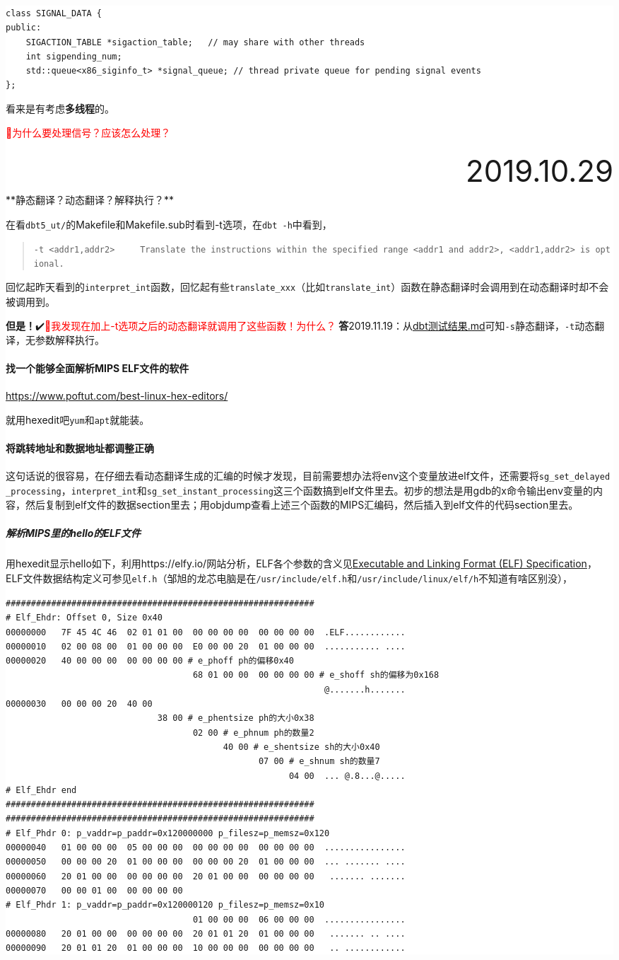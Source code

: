 ```
class SIGNAL_DATA {
public:
    SIGACTION_TABLE *sigaction_table;   // may share with other threads
    int sigpending_num;
    std::queue<x86_siginfo_t> *signal_queue; // thread private queue for pending signal events
};
```

看来是有考虑**多线程**的。

<span style="color:red;">🤔为什么要处理信号？应该怎么处理？</span>

<div style="font-size:3em; text-align:right;">2019.10.29</div>
**静态翻译？动态翻译？解释执行？**

在看`dbt5_ut/`的Makefile和Makefile.sub时看到-t选项，在`dbt -h`中看到，

> `-t <addr1,addr2>     Translate the instructions within the specified range <addr1 and addr2>, <addr1,addr2> is optional.`

回忆起昨天看到的`interpret_int`函数，回忆起有些`translate_xxx`（比如`translate_int`）函数在静态翻译时会调用到在动态翻译时却不会被调用到。

**但是！**✔️<span style="color:red;">🤔我发现在加上-t选项之后的动态翻译就调用了这些函数！为什么？</span> **答**2019.11.19：从[dbt测试结果.md](dbt测试结果.md)可知`-s`静态翻译，`-t`动态翻译，无参数解释执行。

#### 找一个能够全面解析MIPS ELF文件的软件

https://www.poftut.com/best-linux-hex-editors/

就用hexedit吧`yum`和`apt`就能装。

#### 将跳转地址和数据地址都调整正确

这句话说的很容易，在仔细去看动态翻译生成的汇编的时候才发现，目前需要想办法将env这个变量放进elf文件，还需要将`sg_set_delayed_processing`，`interpret_int`和`sg_set_instant_processing`这三个函数搞到elf文件里去。初步的想法是用gdb的x命令输出env变量的内容，然后复制到elf文件的数据section里去；用objdump查看上述三个函数的MIPS汇编码，然后插入到elf文件的代码section里去。

##### 解析MIPS里的hello的ELF文件

用hexedit显示hello如下，利用https://elfy.io/网站分析，ELF各个参数的含义见[Executable and Linking Format (ELF) Specification](http://refspecs.linuxbase.org/elf/elf.pdf)，ELF文件数据结构定义可参见`elf.h`（邹旭的龙芯电脑是在`/usr/include/elf.h`和`/usr/include/linux/elf/h`不知道有啥区别没），

```assembly
#############################################################
# Elf_Ehdr: Offset 0, Size 0x40
00000000   7F 45 4C 46  02 01 01 00  00 00 00 00  00 00 00 00  .ELF............
00000010   02 00 08 00  01 00 00 00  E0 00 00 20  01 00 00 00  ........... ....
00000020   40 00 00 00  00 00 00 00 # e_phoff ph的偏移0x40 
                                     68 01 00 00  00 00 00 00 # e_shoff sh的偏移为0x168
                                                               @.......h.......
00000030   00 00 00 20  40 00 
                              38 00 # e_phentsize ph的大小0x38
                                     02 00 # e_phnum ph的数量2
                                           40 00 # e_shentsize sh的大小0x40
                                                  07 00 # e_shnum sh的数量7
                                                        04 00  ... @.8...@.....
# Elf_Ehdr end
#############################################################
#############################################################
# Elf_Phdr 0: p_vaddr=p_paddr=0x120000000 p_filesz=p_memsz=0x120
00000040   01 00 00 00  05 00 00 00  00 00 00 00  00 00 00 00  ................
00000050   00 00 00 20  01 00 00 00  00 00 00 20  01 00 00 00  ... ....... ....
00000060   20 01 00 00  00 00 00 00  20 01 00 00  00 00 00 00   ....... .......
00000070   00 00 01 00  00 00 00 00                            
# Elf_Phdr 1: p_vaddr=p_paddr=0x120000120 p_filesz=p_memsz=0x10
                                     01 00 00 00  06 00 00 00  ................
00000080   20 01 00 00  00 00 00 00  20 01 01 20  01 00 00 00   ....... .. ....
00000090   20 01 01 20  01 00 00 00  10 00 00 00  00 00 00 00   .. ............
```